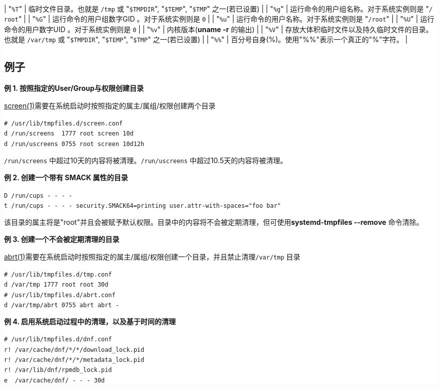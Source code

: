 | "`%T`" | 临时文件目录。也就是 `/tmp` 或 "`$TMPDIR`", "`$TEMP`", "`$TMP`" 之一(若已设置) |
| "`%g`" | 运行命令的用户组名称。对于系统实例则是 "`/root`"             |
| "`%G`" | 运行命令的用户组数字GID 。对于系统实例则是 `0`               |
| "`%u`" | 运行命令的用户名称。对于系统实例则是 "`/root`"               |
| "`%U`" | 运行命令的用户数字UID 。对于系统实例则是 `0`                 |
| "`%v`" | 内核版本(**uname -r** 的输出)                                |
| "`%V`" | 存放大体积临时文件以及持久临时文件的目录。也就是 `/var/tmp` 或 "`$TMPDIR`", "`$TEMP`", "`$TMP`" 之一(若已设置) |
| "`%%`" | 百分号自身(%)。使用"%%"表示一个真正的"%"字符。               |



## 例子

**例 1. 按照指定的User/Group与权限创建目录**

[screen(1)](https://linux.die.net/man/1/screen)需要在系统启动时按照指定的属主/属组/权限创建两个目录

```
# /usr/lib/tmpfiles.d/screen.conf
d /run/screens  1777 root screen 10d
d /run/uscreens 0755 root screen 10d12h
```

`/run/screens` 中超过10天的内容将被清理。`/run/uscreens` 中超过10.5天的内容将被清理。



**例 2. 创建一个带有 SMACK 属性的目录**

```
D /run/cups - - - -
t /run/cups - - - - security.SMACK64=printing user.attr-with-spaces="foo bar"
```

该目录的属主将是"root"并且会被赋予默认权限。目录中的内容将不会被定期清理，但可使用**systemd-tmpfiles --remove** 命令清除。



**例 3. 创建一个不会被定期清理的目录**

[abrt(1)](https://linux.die.net/man/1/abrt)需要在系统启动时按照指定的属主/属组/权限创建一个目录，并且禁止清理`/var/tmp` 目录

```
# /usr/lib/tmpfiles.d/tmp.conf
d /var/tmp 1777 root root 30d
# /usr/lib/tmpfiles.d/abrt.conf
d /var/tmp/abrt 0755 abrt abrt -
```



**例 4. 启用系统启动过程中的清理，以及基于时间的清理**

```
# /usr/lib/tmpfiles.d/dnf.conf
r! /var/cache/dnf/*/*/download_lock.pid
r! /var/cache/dnf/*/*/metadata_lock.pid
r! /var/lib/dnf/rpmdb_lock.pid
e  /var/cache/dnf/ - - - 30d
```
